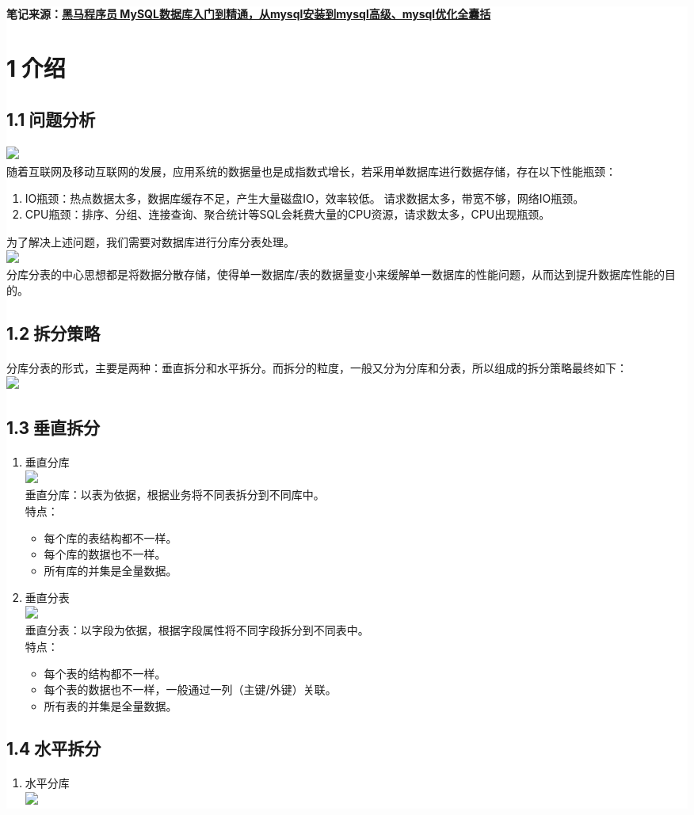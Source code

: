 **笔记来源：**[**黑马程序员 MySQL数据库入门到精通，从mysql安装到mysql高级、mysql优化全囊括**](https://www.bilibili.com/video/BV1Kr4y1i7ru/?spm_id_from=333.337.search-card.all.click&vd_source=e8046ccbdc793e09a75eb61fe8e84a30)
# 1 介绍
## 1.1 问题分析

![](https://cdn.nlark.com/yuque/0/2022/png/22334924/1665056709980-40621c40-f709-44bb-a3ae-384c1adc5aaf.png#averageHue=%23fbe9e5&clientId=uf97a126f-23b0-4&errorMessage=unknown%20error&id=qmwIE&originHeight=323&originWidth=1201&originalType=binary&ratio=1&rotation=0&showTitle=false&status=error&style=none&taskId=u27c5863a-564a-4ce6-a5d1-bfc0c17e18e&title=)<br />随着互联网及移动互联网的发展，应用系统的数据量也是成指数式增长，若采用单数据库进行数据存储，存在以下性能瓶颈：

1. IO瓶颈：热点数据太多，数据库缓存不足，产生大量磁盘IO，效率较低。 请求数据太多，带宽不够，网络IO瓶颈。
2. CPU瓶颈：排序、分组、连接查询、聚合统计等SQL会耗费大量的CPU资源，请求数太多，CPU出现瓶颈。

为了解决上述问题，我们需要对数据库进行分库分表处理。<br />![](https://cdn.nlark.com/yuque/0/2022/png/22334924/1665056710047-14572986-3a5e-489c-8e2e-7968a4fabb3d.png#averageHue=%23fbfbfa&clientId=uf97a126f-23b0-4&errorMessage=unknown%20error&id=u48tx&originHeight=389&originWidth=1227&originalType=binary&ratio=1&rotation=0&showTitle=false&status=error&style=none&taskId=u4a7401bb-63a3-4807-bfff-84d4b155fb8&title=)<br />分库分表的中心思想都是将数据分散存储，使得单一数据库/表的数据量变小来缓解单一数据库的性能问题，从而达到提升数据库性能的目的。

## 1.2 拆分策略
分库分表的形式，主要是两种：垂直拆分和水平拆分。而拆分的粒度，一般又分为分库和分表，所以组成的拆分策略最终如下：<br />![](https://cdn.nlark.com/yuque/0/2022/png/22334924/1665056709975-11850773-b75c-4f32-94e2-54a56ed1e167.png#averageHue=%23fdfdfd&clientId=uf97a126f-23b0-4&errorMessage=unknown%20error&id=JCKyd&originHeight=615&originWidth=1215&originalType=binary&ratio=1&rotation=0&showTitle=false&status=error&style=none&taskId=ufec1899b-c546-4be5-a5dd-4eaea1c286f&title=)
## 1.3 垂直拆分

1. 垂直分库<br />![](https://cdn.nlark.com/yuque/0/2022/png/22334924/1665056709966-b50c8dd7-920c-40b8-a8aa-54439791a6a0.png#averageHue=%23f4f3f1&clientId=uf97a126f-23b0-4&errorMessage=unknown%20error&id=Z05ed&originHeight=622&originWidth=1161&originalType=binary&ratio=1&rotation=0&showTitle=false&status=error&style=none&taskId=u6c38e51b-ba19-4d4c-a90e-1c288964547&title=)<br />垂直分库：以表为依据，根据业务将不同表拆分到不同库中。<br />特点：
   - 每个库的表结构都不一样。
   - 每个库的数据也不一样。
   - 所有库的并集是全量数据。

2. 垂直分表<br />![](https://cdn.nlark.com/yuque/0/2022/png/22334924/1665056710090-5adf24c1-93b3-424f-9f18-1670e986307b.png#averageHue=%23f5f5f3&clientId=uf97a126f-23b0-4&errorMessage=unknown%20error&id=iTETS&originHeight=668&originWidth=1183&originalType=binary&ratio=1&rotation=0&showTitle=false&status=error&style=none&taskId=u46806ff4-df48-451d-87f5-40e833be893&title=)<br />垂直分表：以字段为依据，根据字段属性将不同字段拆分到不同表中。<br />特点：
   - 每个表的结构都不一样。
   - 每个表的数据也不一样，一般通过一列（主键/外键）关联。
   - 所有表的并集是全量数据。

## 1.4 水平拆分

1. 水平分库<br />![](https://cdn.nlark.com/yuque/0/2022/png/22334924/1665056710570-48c98a31-2318-4298-a5a7-3d66ae0a263e.png#averageHue=%23f5f4f2&clientId=uf97a126f-23b0-4&errorMessage=unknown%20error&id=tI1xU&originHeight=637&originWidth=1116&originalType=binary&ratio=1&rotation=0&showTitle=false&status=error&style=none&taskId=u94baeaa3-b4a7-4485-a78d-26a89de7ba8&title=)
